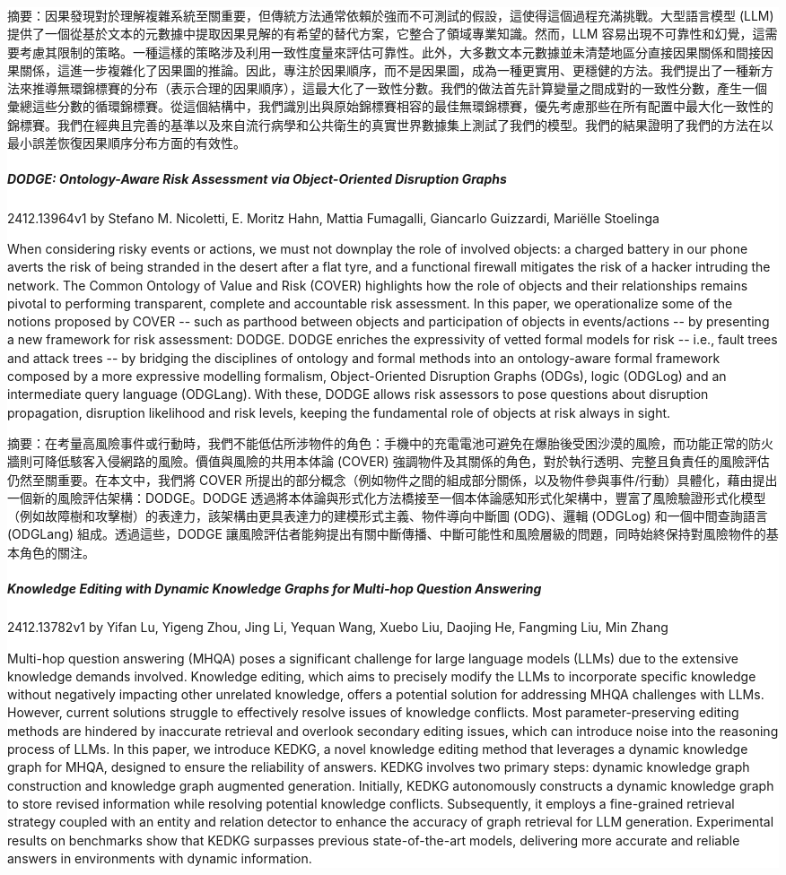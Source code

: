 摘要：因果發現對於理解複雜系統至關重要，但傳統方法通常依賴於強而不可測試的假設，這使得這個過程充滿挑戰。大型語言模型 (LLM) 提供了一個從基於文本的元數據中提取因果見解的有希望的替代方案，它整合了領域專業知識。然而，LLM 容易出現不可靠性和幻覺，這需要考慮其限制的策略。一種這樣的策略涉及利用一致性度量來評估可靠性。此外，大多數文本元數據並未清楚地區分直接因果關係和間接因果關係，這進一步複雜化了因果圖的推論。因此，專注於因果順序，而不是因果圖，成為一種更實用、更穩健的方法。我們提出了一種新方法來推導無環錦標賽的分布（表示合理的因果順序），這最大化了一致性分數。我們的做法首先計算變量之間成對的一致性分數，產生一個彙總這些分數的循環錦標賽。從這個結構中，我們識別出與原始錦標賽相容的最佳無環錦標賽，優先考慮那些在所有配置中最大化一致性的錦標賽。我們在經典且完善的基準以及來自流行病學和公共衛生的真實世界數據集上測試了我們的模型。我們的結果證明了我們的方法在以最小誤差恢復因果順序分布方面的有效性。

##### **DODGE: Ontology-Aware Risk Assessment via Object-Oriented Disruption Graphs**
2412.13964v1 by Stefano M. Nicoletti, E. Moritz Hahn, Mattia Fumagalli, Giancarlo Guizzardi, Mariëlle Stoelinga

When considering risky events or actions, we must not downplay the role of
involved objects: a charged battery in our phone averts the risk of being
stranded in the desert after a flat tyre, and a functional firewall mitigates
the risk of a hacker intruding the network. The Common Ontology of Value and
Risk (COVER) highlights how the role of objects and their relationships remains
pivotal to performing transparent, complete and accountable risk assessment. In
this paper, we operationalize some of the notions proposed by COVER -- such as
parthood between objects and participation of objects in events/actions -- by
presenting a new framework for risk assessment: DODGE. DODGE enriches the
expressivity of vetted formal models for risk -- i.e., fault trees and attack
trees -- by bridging the disciplines of ontology and formal methods into an
ontology-aware formal framework composed by a more expressive modelling
formalism, Object-Oriented Disruption Graphs (ODGs), logic (ODGLog) and an
intermediate query language (ODGLang). With these, DODGE allows risk assessors
to pose questions about disruption propagation, disruption likelihood and risk
levels, keeping the fundamental role of objects at risk always in sight.

摘要：在考量高風險事件或行動時，我們不能低估所涉物件的角色：手機中的充電電池可避免在爆胎後受困沙漠的風險，而功能正常的防火牆則可降低駭客入侵網路的風險。價值與風險的共用本体論 (COVER) 強調物件及其關係的角色，對於執行透明、完整且負責任的風險評估仍然至關重要。在本文中，我們將 COVER 所提出的部分概念（例如物件之間的組成部分關係，以及物件參與事件/行動）具體化，藉由提出一個新的風險評估架構：DODGE。DODGE 透過將本体論與形式化方法橋接至一個本体論感知形式化架構中，豐富了風險驗證形式化模型（例如故障樹和攻擊樹）的表達力，該架構由更具表達力的建模形式主義、物件導向中斷圖 (ODG)、邏輯 (ODGLog) 和一個中間查詢語言 (ODGLang) 組成。透過這些，DODGE 讓風險評估者能夠提出有關中斷傳播、中斷可能性和風險層級的問題，同時始終保持對風險物件的基本角色的關注。

##### **Knowledge Editing with Dynamic Knowledge Graphs for Multi-hop Question Answering**
2412.13782v1 by Yifan Lu, Yigeng Zhou, Jing Li, Yequan Wang, Xuebo Liu, Daojing He, Fangming Liu, Min Zhang

Multi-hop question answering (MHQA) poses a significant challenge for large
language models (LLMs) due to the extensive knowledge demands involved.
Knowledge editing, which aims to precisely modify the LLMs to incorporate
specific knowledge without negatively impacting other unrelated knowledge,
offers a potential solution for addressing MHQA challenges with LLMs. However,
current solutions struggle to effectively resolve issues of knowledge
conflicts. Most parameter-preserving editing methods are hindered by inaccurate
retrieval and overlook secondary editing issues, which can introduce noise into
the reasoning process of LLMs. In this paper, we introduce KEDKG, a novel
knowledge editing method that leverages a dynamic knowledge graph for MHQA,
designed to ensure the reliability of answers. KEDKG involves two primary
steps: dynamic knowledge graph construction and knowledge graph augmented
generation. Initially, KEDKG autonomously constructs a dynamic knowledge graph
to store revised information while resolving potential knowledge conflicts.
Subsequently, it employs a fine-grained retrieval strategy coupled with an
entity and relation detector to enhance the accuracy of graph retrieval for LLM
generation. Experimental results on benchmarks show that KEDKG surpasses
previous state-of-the-art models, delivering more accurate and reliable answers
in environments with dynamic information.
